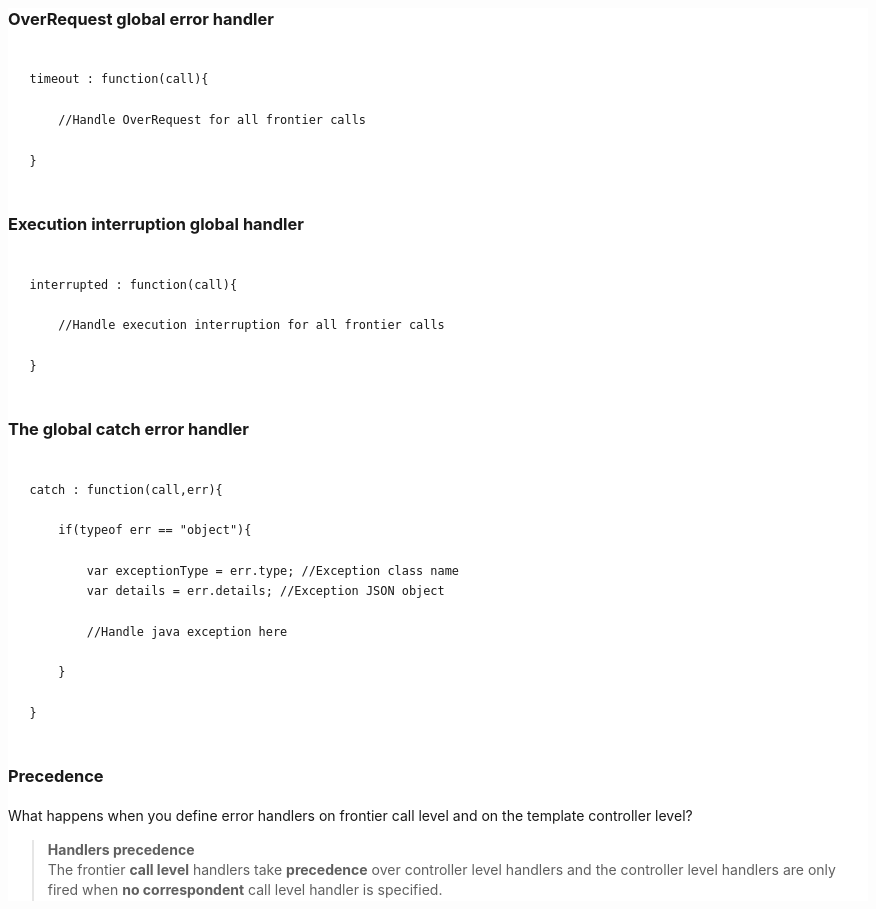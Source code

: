 
### OverRequest global error handler

```  
  
   timeout : function(call){
           
       //Handle OverRequest for all frontier calls
           
   }
  
```

### Execution interruption global handler

```  
  
   interrupted : function(call){
           
       //Handle execution interruption for all frontier calls
           
   }
  
```

### The global catch error handler

```  
  
   catch : function(call,err){
           
       if(typeof err == "object"){
                   
           var exceptionType = err.type; //Exception class name 
           var details = err.details; //Exception JSON object    
                                           
           //Handle java exception here
                   
       }
           
   }
 
```


### Precedence
What happens when you define error handlers on frontier call level and on the template controller level?

> **Handlers precedence**<br> The frontier __call level__ handlers take __precedence__ over controller level handlers and the controller level handlers are only fired when __no correspondent__ call level handler is specified.

